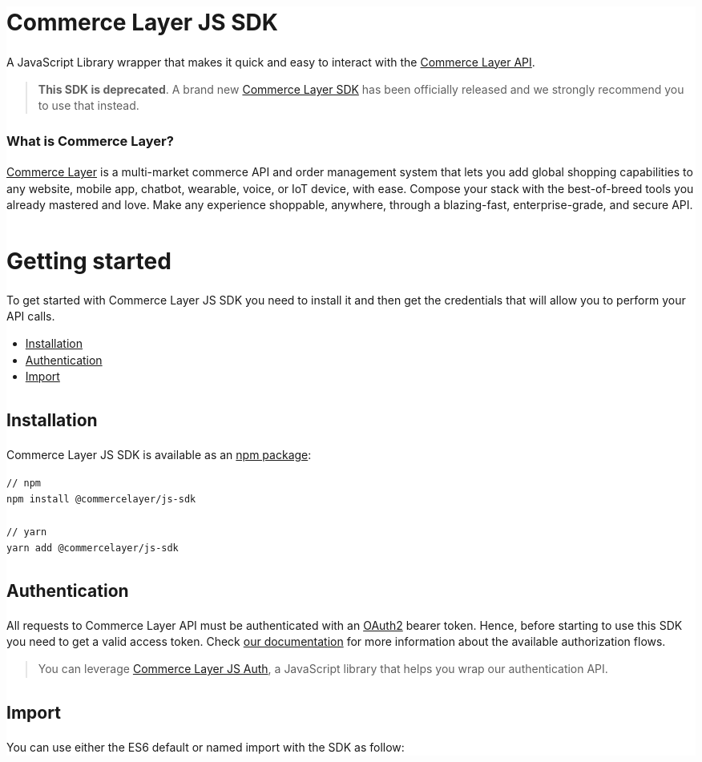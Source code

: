 # Commerce Layer JS SDK

A JavaScript Library wrapper that makes it quick and easy to interact with the [Commerce Layer API](https://docs.commercelayer.io/api/).

> **This SDK is deprecated**. A brand new [Commerce Layer SDK](https://github.com/commercelayer/commercelayer-sdk) has been officially released and we strongly recommend you to use that instead.

### What is Commerce Layer?

[Commerce Layer](https://commercelayer.io) is a multi-market commerce API and order management system that lets you add global shopping capabilities to any website, mobile app, chatbot, wearable, voice, or IoT device, with ease. Compose your stack with the best-of-breed tools you already mastered and love. Make any experience shoppable, anywhere, through a blazing-fast, enterprise-grade, and secure API.

# Getting started

To get started with Commerce Layer JS SDK you need to install it and then get the credentials that will allow you to perform your API calls.

- [Installation](#installation)
- [Authentication](#authentication)
- [Import](#import)

## Installation

Commerce Layer JS SDK is available as an [npm package](https://www.npmjs.com/package/@commercelayer/js-sdk):

```
// npm
npm install @commercelayer/js-sdk

// yarn
yarn add @commercelayer/js-sdk
```

## Authentication

All requests to Commerce Layer API must be authenticated with an [OAuth2](https://oauth.net/2/) bearer token. Hence, before starting to use this SDK you need to get a valid access token. Check [our documentation](https://docs.commercelayer.io/api/authentication) for more information about the available authorization flows.

> You can leverage [Commerce Layer JS Auth](https://github.com/commercelayer/commercelayer-js-auth), a JavaScript library that helps you wrap our authentication API.

## Import

You can use either the ES6 default or named import with the SDK as follow:
